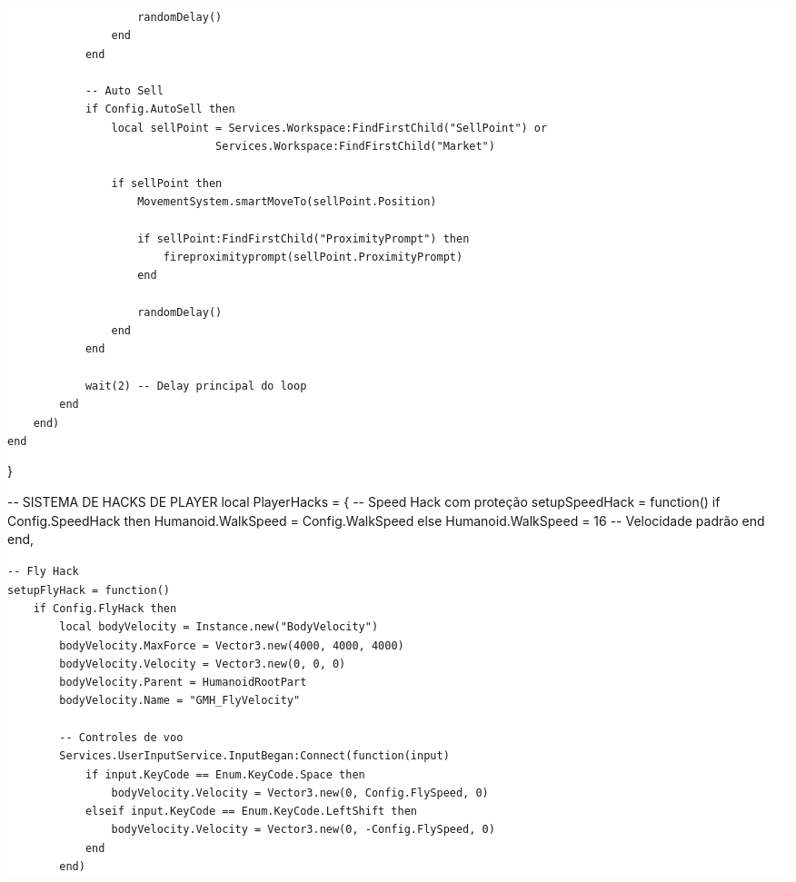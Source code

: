                         randomDelay()
                    end
                end
                
                -- Auto Sell
                if Config.AutoSell then
                    local sellPoint = Services.Workspace:FindFirstChild("SellPoint") or 
                                    Services.Workspace:FindFirstChild("Market")
                    
                    if sellPoint then
                        MovementSystem.smartMoveTo(sellPoint.Position)
                        
                        if sellPoint:FindFirstChild("ProximityPrompt") then
                            fireproximityprompt(sellPoint.ProximityPrompt)
                        end
                        
                        randomDelay()
                    end
                end
                
                wait(2) -- Delay principal do loop
            end
        end)
    end
}

-- SISTEMA DE HACKS DE PLAYER
local PlayerHacks = {
    -- Speed Hack com proteção
    setupSpeedHack = function()
        if Config.SpeedHack then
            Humanoid.WalkSpeed = Config.WalkSpeed
        else
            Humanoid.WalkSpeed = 16 -- Velocidade padrão
        end
    end,
    
    -- Fly Hack
    setupFlyHack = function()
        if Config.FlyHack then
            local bodyVelocity = Instance.new("BodyVelocity")
            bodyVelocity.MaxForce = Vector3.new(4000, 4000, 4000)
            bodyVelocity.Velocity = Vector3.new(0, 0, 0)
            bodyVelocity.Parent = HumanoidRootPart
            bodyVelocity.Name = "GMH_FlyVelocity"
            
            -- Controles de voo
            Services.UserInputService.InputBegan:Connect(function(input)
                if input.KeyCode == Enum.KeyCode.Space then
                    bodyVelocity.Velocity = Vector3.new(0, Config.FlySpeed, 0)
                elseif input.KeyCode == Enum.KeyCode.LeftShift then
                    bodyVelocity.Velocity = Vector3.new(0, -Config.FlySpeed, 0)
                end
            end)
            